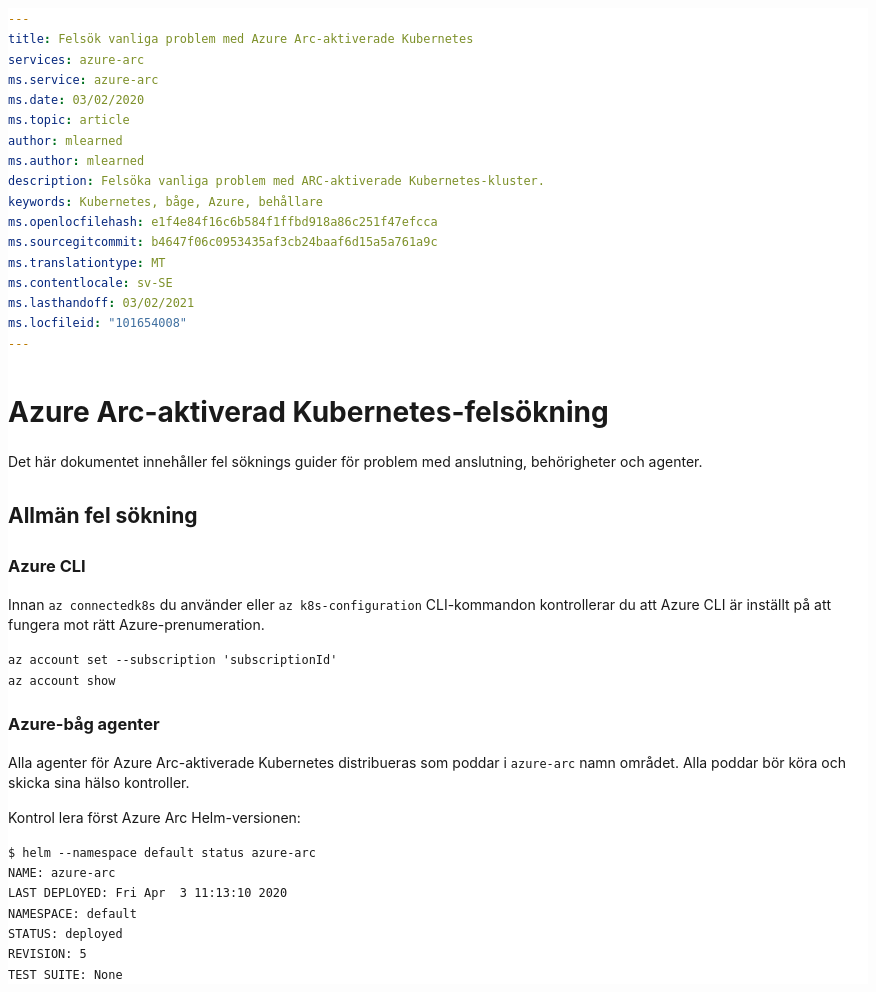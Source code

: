```yaml
---
title: Felsök vanliga problem med Azure Arc-aktiverade Kubernetes
services: azure-arc
ms.service: azure-arc
ms.date: 03/02/2020
ms.topic: article
author: mlearned
ms.author: mlearned
description: Felsöka vanliga problem med ARC-aktiverade Kubernetes-kluster.
keywords: Kubernetes, båge, Azure, behållare
ms.openlocfilehash: e1f4e84f16c6b584f1ffbd918a86c251f47efcca
ms.sourcegitcommit: b4647f06c0953435af3cb24baaf6d15a5a761a9c
ms.translationtype: MT
ms.contentlocale: sv-SE
ms.lasthandoff: 03/02/2021
ms.locfileid: "101654008"
---
```

# <a name="azure-arc-enabled-kubernetes-troubleshooting"></a>Azure Arc-aktiverad Kubernetes-felsökning

Det här dokumentet innehåller fel söknings guider för problem med anslutning, behörigheter och agenter.

## <a name="general-troubleshooting"></a>Allmän fel sökning

### <a name="azure-cli"></a>Azure CLI

Innan `az connectedk8s` du använder eller `az k8s-configuration` CLI-kommandon kontrollerar du att Azure CLI är inställt på att fungera mot rätt Azure-prenumeration.

```azurecli
az account set --subscription 'subscriptionId'
az account show
```

### <a name="azure-arc-agents"></a>Azure-båg agenter

Alla agenter för Azure Arc-aktiverade Kubernetes distribueras som poddar i `azure-arc` namn området. Alla poddar bör köra och skicka sina hälso kontroller.

Kontrol lera först Azure Arc Helm-versionen:

```console
$ helm --namespace default status azure-arc
NAME: azure-arc
LAST DEPLOYED: Fri Apr  3 11:13:10 2020
NAMESPACE: default
STATUS: deployed
REVISION: 5
TEST SUITE: None
```

